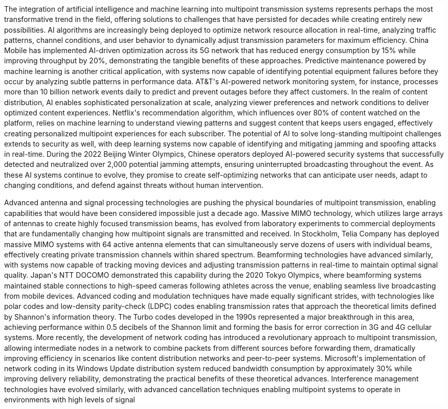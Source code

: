 The integration of artificial intelligence and machine learning into multipoint transmission systems represents perhaps the most transformative trend in the field, offering solutions to challenges that have persisted for decades while creating entirely new possibilities. AI algorithms are increasingly being deployed to optimize network resource allocation in real-time, analyzing traffic patterns, channel conditions, and user behavior to dynamically adjust transmission parameters for maximum efficiency. China Mobile has implemented AI-driven optimization across its 5G network that has reduced energy consumption by 15% while improving throughput by 20%, demonstrating the tangible benefits of these approaches. Predictive maintenance powered by machine learning is another critical application, with systems now capable of identifying potential equipment failures before they occur by analyzing subtle patterns in performance data. AT&T's AI-powered network monitoring system, for instance, processes more than 10 billion network events daily to predict and prevent outages before they affect customers. In the realm of content distribution, AI enables sophisticated personalization at scale, analyzing viewer preferences and network conditions to deliver optimized content experiences. Netflix's recommendation algorithm, which influences over 80% of content watched on the platform, relies on machine learning to understand viewing patterns and suggest content that keeps users engaged, effectively creating personalized multipoint experiences for each subscriber. The potential of AI to solve long-standing multipoint challenges extends to security as well, with deep learning systems now capable of identifying and mitigating jamming and spoofing attacks in real-time. During the 2022 Beijing Winter Olympics, Chinese operators deployed AI-powered security systems that successfully detected and neutralized over 2,000 potential jamming attempts, ensuring uninterrupted broadcasting throughout the event. As these AI systems continue to evolve, they promise to create self-optimizing networks that can anticipate user needs, adapt to changing conditions, and defend against threats without human intervention.

Advanced antenna and signal processing technologies are pushing the physical boundaries of multipoint transmission, enabling capabilities that would have been considered impossible just a decade ago. Massive MIMO technology, which utilizes large arrays of antennas to create highly focused transmission beams, has evolved from laboratory experiments to commercial deployments that are fundamentally changing how multipoint signals are transmitted and received. In Stockholm, Telia Company has deployed massive MIMO systems with 64 active antenna elements that can simultaneously serve dozens of users with individual beams, effectively creating private transmission channels within shared spectrum. Beamforming technologies have advanced similarly, with systems now capable of tracking moving devices and adjusting transmission patterns in real-time to maintain optimal signal quality. Japan's NTT DOCOMO demonstrated this capability during the 2020 Tokyo Olympics, where beamforming systems maintained stable connections to high-speed cameras following athletes across the venue, enabling seamless live broadcasting from mobile devices. Advanced coding and modulation techniques have made equally significant strides, with technologies like polar codes and low-density parity-check (LDPC) codes enabling transmission rates that approach the theoretical limits defined by Shannon's information theory. The Turbo codes developed in the 1990s represented a major breakthrough in this area, achieving performance within 0.5 decibels of the Shannon limit and forming the basis for error correction in 3G and 4G cellular systems. More recently, the development of network coding has introduced a revolutionary approach to multipoint transmission, allowing intermediate nodes in a network to combine packets from different sources before forwarding them, dramatically improving efficiency in scenarios like content distribution networks and peer-to-peer systems. Microsoft's implementation of network coding in its Windows Update distribution system reduced bandwidth consumption by approximately 30% while improving delivery reliability, demonstrating the practical benefits of these theoretical advances. Interference management technologies have evolved similarly, with advanced cancellation techniques enabling multipoint systems to operate in environments with high levels of signal